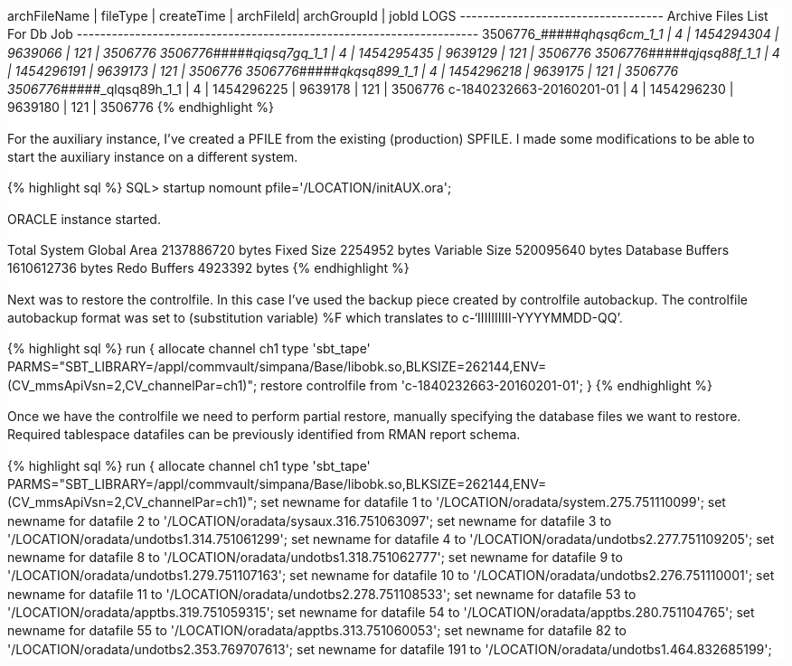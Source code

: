 archFileName                  |    fileType  |    createTime     |    archFileId|    archGroupId |    jobId
LOGS ----------------------------------- Archive Files List For Db Job ---------------------------------------------------------------------
3506776_#####_qhqsq6cm_1_1    |    4         |    1454294304     |    9639066   |    121         |    3506776
3506776_#####_qiqsq7gq_1_1    |    4         |    1454295435     |    9639129   |    121         |    3506776
3506776_#####_qjqsq88f_1_1    |    4         |    1454296191     |    9639173   |    121         |    3506776
3506776_#####_qkqsq899_1_1    |    4         |    1454296218     |    9639175   |    121         |    3506776
3506776_#####_qlqsq89h_1_1    |    4         |    1454296225     |    9639178   |    121         |    3506776
c-1840232663-20160201-01      |    4         |    1454296230     |    9639180   |    121         |    3506776
{% endhighlight %}

For the auxiliary instance, I’ve created a PFILE from the existing (production) SPFILE.
I made some modifications to be able to start the auxiliary instance on a different system.

{% highlight sql %}
SQL> startup nomount pfile='/LOCATION/initAUX.ora';

ORACLE instance started.

Total System Global Area 2137886720 bytes
Fixed Size 2254952 bytes
Variable Size 520095640 bytes
Database Buffers 1610612736 bytes
Redo Buffers 4923392 bytes
{% endhighlight %}

Next was to restore the controlfile. In this case I’ve used the backup piece created by controlfile autobackup.
The controlfile autobackup format was set to (substitution variable) %F which translates to c-‘IIIIIIIIII-YYYYMMDD-QQ’.

{% highlight sql %}
run {
allocate channel ch1 type 'sbt_tape' PARMS="SBT_LIBRARY=/appl/commvault/simpana/Base/libobk.so,BLKSIZE=262144,ENV=(CV_mmsApiVsn=2,CV_channelPar=ch1)"; restore controlfile from 'c-1840232663-20160201-01';
}
{% endhighlight %}

Once we have the controlfile we need to perform partial restore, manually specifying the database files we want to restore.
Required tablespace datafiles can be previously identified from RMAN report schema.

{% highlight sql %}
run {
allocate channel ch1 type 'sbt_tape' PARMS="SBT_LIBRARY=/appl/commvault/simpana/Base/libobk.so,BLKSIZE=262144,ENV=(CV_mmsApiVsn=2,CV_channelPar=ch1)";
set newname for datafile 1   to '/LOCATION/oradata/system.275.751110099';
set newname for datafile 2   to '/LOCATION/oradata/sysaux.316.751063097';
set newname for datafile 3   to '/LOCATION/oradata/undotbs1.314.751061299';
set newname for datafile 4   to '/LOCATION/oradata/undotbs2.277.751109205';
set newname for datafile 8   to '/LOCATION/oradata/undotbs1.318.751062777';
set newname for datafile 9   to '/LOCATION/oradata/undotbs1.279.751107163';
set newname for datafile 10  to '/LOCATION/oradata/undotbs2.276.751110001';
set newname for datafile 11  to '/LOCATION/oradata/undotbs2.278.751108533';
set newname for datafile 53  to '/LOCATION/oradata/apptbs.319.751059315';
set newname for datafile 54  to '/LOCATION/oradata/apptbs.280.751104765';
set newname for datafile 55  to '/LOCATION/oradata/apptbs.313.751060053';
set newname for datafile 82  to '/LOCATION/oradata/undotbs2.353.769707613';
set newname for datafile 191 to '/LOCATION/oradata/undotbs1.464.832685199';